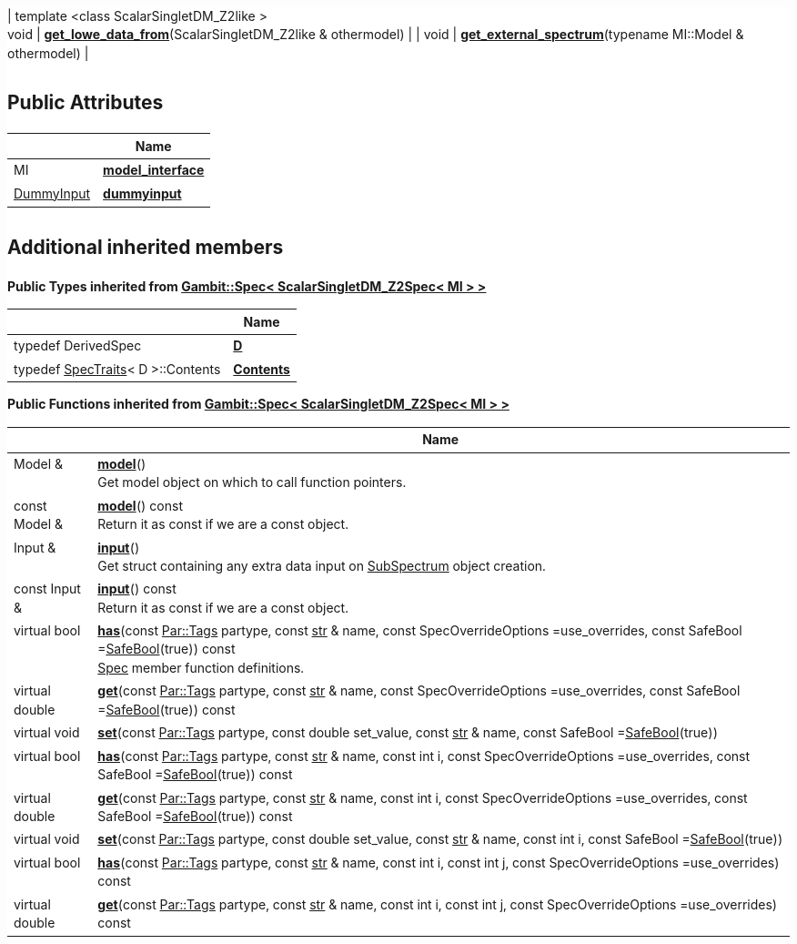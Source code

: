 | template <class ScalarSingletDM_Z2like \> <br>void | **[get_lowe_data_from](/documentation/code/classes/classgambit_1_1specbit_1_1scalarsingletdm__z2spec/#function-gambitspecbitscalarsingletdm-z2spec-get-lowe-data-from)**(ScalarSingletDM_Z2like & othermodel) |
| void | **[get_external_spectrum](/documentation/code/classes/classgambit_1_1specbit_1_1scalarsingletdm__z2spec/#function-gambitspecbitscalarsingletdm-z2spec-get-external-spectrum)**(typename MI::Model & othermodel) |

## Public Attributes

|                | Name           |
| -------------- | -------------- |
| MI | **[model_interface](/documentation/code/classes/classgambit_1_1specbit_1_1scalarsingletdm__z2spec/#variable-gambitspecbitscalarsingletdm-z2spec-model-interface)**  |
| [DummyInput](/documentation/code/classes/classgambit_1_1dummyinput/) | **[dummyinput](/documentation/code/classes/classgambit_1_1specbit_1_1scalarsingletdm__z2spec/#variable-gambitspecbitscalarsingletdm-z2spec-dummyinput)**  |

## Additional inherited members

**Public Types inherited from [Gambit::Spec< ScalarSingletDM_Z2Spec< MI > >](/documentation/code/classes/classgambit_1_1spec/)**

|                | Name           |
| -------------- | -------------- |
| typedef DerivedSpec | **[D](/documentation/code/classes/classgambit_1_1spec/#typedef-gambitspec-d)**  |
| typedef [SpecTraits](/documentation/code/classes/structgambit_1_1spectraits/)< D >::Contents | **[Contents](/documentation/code/classes/classgambit_1_1spec/#typedef-gambitspec-contents)**  |

**Public Functions inherited from [Gambit::Spec< ScalarSingletDM_Z2Spec< MI > >](/documentation/code/classes/classgambit_1_1spec/)**

|                | Name           |
| -------------- | -------------- |
| Model & | **[model](/documentation/code/classes/classgambit_1_1spec/#function-gambitspec-model)**()<br>Get model object on which to call function pointers.  |
| const Model & | **[model](/documentation/code/classes/classgambit_1_1spec/#function-gambitspec-model)**() const<br>Return it as const if we are a const object.  |
| Input & | **[input](/documentation/code/classes/classgambit_1_1spec/#function-gambitspec-input)**()<br>Get struct containing any extra data input on [SubSpectrum]() object creation.  |
| const Input & | **[input](/documentation/code/classes/classgambit_1_1spec/#function-gambitspec-input)**() const<br>Return it as const if we are a const object.  |
| virtual bool | **[has](/documentation/code/classes/classgambit_1_1spec/#function-gambitspec-has)**(const [Par::Tags](/documentation/code/namespaces/namespacegambit_1_1par/#enum-gambitpar-tags) partype, const [str](/documentation/code/namespaces/namespacegambit/#typedef-gambit-str) & name, const SpecOverrideOptions =use_overrides, const SafeBool =[SafeBool](/documentation/code/classes/classgambit_1_1safebool/)(true)) const<br>[Spec](/documentation/code/classes/classgambit_1_1spec/) member function definitions.  |
| virtual double | **[get](/documentation/code/classes/classgambit_1_1spec/#function-gambitspec-get)**(const [Par::Tags](/documentation/code/namespaces/namespacegambit_1_1par/#enum-gambitpar-tags) partype, const [str](/documentation/code/namespaces/namespacegambit/#typedef-gambit-str) & name, const SpecOverrideOptions =use_overrides, const SafeBool =[SafeBool](/documentation/code/classes/classgambit_1_1safebool/)(true)) const |
| virtual void | **[set](/documentation/code/classes/classgambit_1_1spec/#function-gambitspec-set)**(const [Par::Tags](/documentation/code/namespaces/namespacegambit_1_1par/#enum-gambitpar-tags) partype, const double set_value, const [str](/documentation/code/namespaces/namespacegambit/#typedef-gambit-str) & name, const SafeBool =[SafeBool](/documentation/code/classes/classgambit_1_1safebool/)(true)) |
| virtual bool | **[has](/documentation/code/classes/classgambit_1_1spec/#function-gambitspec-has)**(const [Par::Tags](/documentation/code/namespaces/namespacegambit_1_1par/#enum-gambitpar-tags) partype, const [str](/documentation/code/namespaces/namespacegambit/#typedef-gambit-str) & name, const int i, const SpecOverrideOptions =use_overrides, const SafeBool =[SafeBool](/documentation/code/classes/classgambit_1_1safebool/)(true)) const |
| virtual double | **[get](/documentation/code/classes/classgambit_1_1spec/#function-gambitspec-get)**(const [Par::Tags](/documentation/code/namespaces/namespacegambit_1_1par/#enum-gambitpar-tags) partype, const [str](/documentation/code/namespaces/namespacegambit/#typedef-gambit-str) & name, const int i, const SpecOverrideOptions =use_overrides, const SafeBool =[SafeBool](/documentation/code/classes/classgambit_1_1safebool/)(true)) const |
| virtual void | **[set](/documentation/code/classes/classgambit_1_1spec/#function-gambitspec-set)**(const [Par::Tags](/documentation/code/namespaces/namespacegambit_1_1par/#enum-gambitpar-tags) partype, const double set_value, const [str](/documentation/code/namespaces/namespacegambit/#typedef-gambit-str) & name, const int i, const SafeBool =[SafeBool](/documentation/code/classes/classgambit_1_1safebool/)(true)) |
| virtual bool | **[has](/documentation/code/classes/classgambit_1_1spec/#function-gambitspec-has)**(const [Par::Tags](/documentation/code/namespaces/namespacegambit_1_1par/#enum-gambitpar-tags) partype, const [str](/documentation/code/namespaces/namespacegambit/#typedef-gambit-str) & name, const int i, const int j, const SpecOverrideOptions =use_overrides) const |
| virtual double | **[get](/documentation/code/classes/classgambit_1_1spec/#function-gambitspec-get)**(const [Par::Tags](/documentation/code/namespaces/namespacegambit_1_1par/#enum-gambitpar-tags) partype, const [str](/documentation/code/namespaces/namespacegambit/#typedef-gambit-str) & name, const int i, const int j, const SpecOverrideOptions =use_overrides) const |